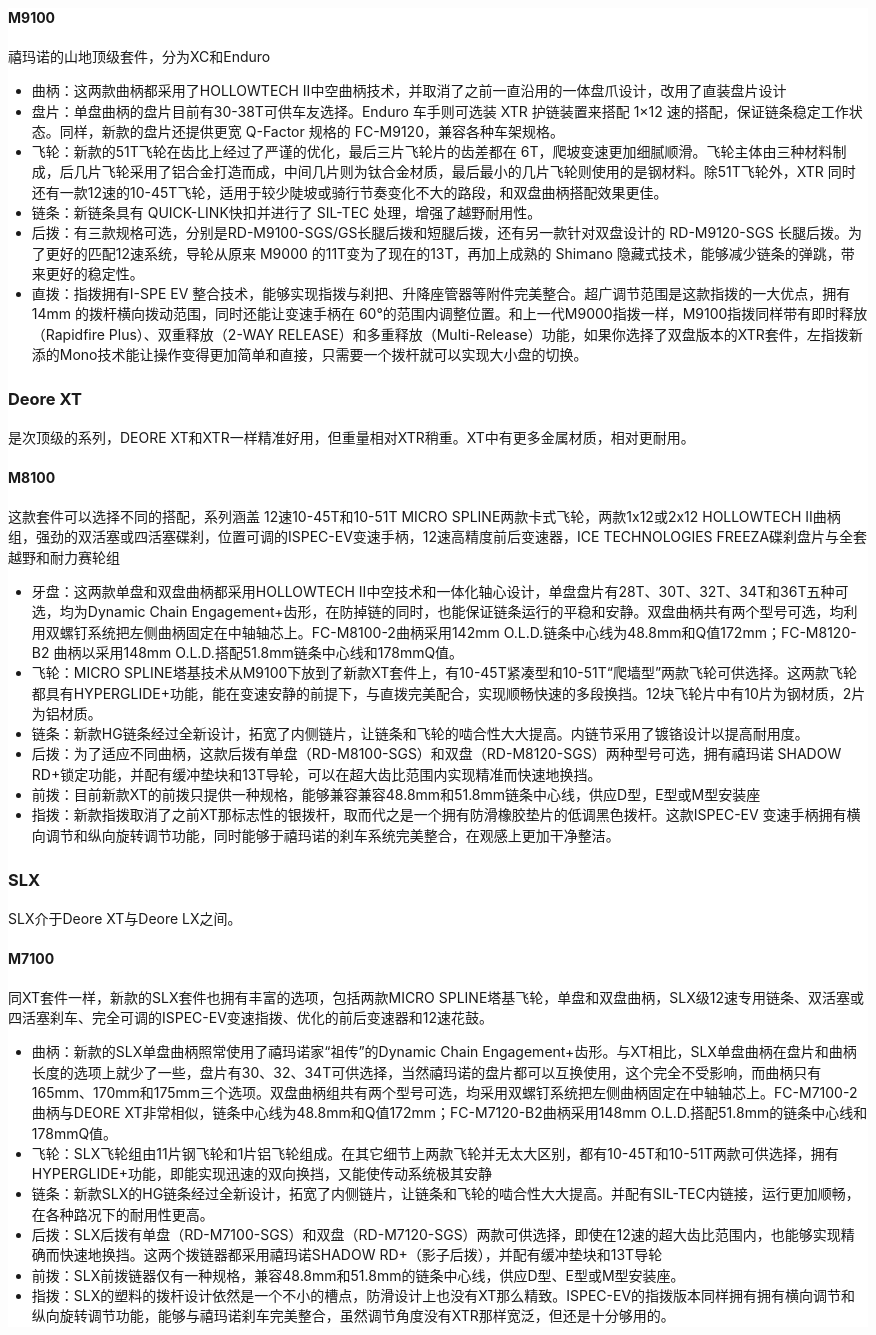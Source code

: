 #### M9100
禧玛诺的山地顶级套件，分为XC和Enduro

* 曲柄：这两款曲柄都采用了HOLLOWTECH II中空曲柄技术，并取消了之前一直沿用的一体盘爪设计，改用了直装盘片设计
* 盘片：单盘曲柄的盘片目前有30-38T可供车友选择。Enduro 车手则可选装 XTR 护链装置来搭配 1×12 速的搭配，保证链条稳定工作状态。同样，新款的盘片还提供更宽 Q-Factor 规格的 FC-M9120，兼容各种车架规格。
* 飞轮：新款的51T飞轮在齿比上经过了严谨的优化，最后三片飞轮片的齿差都在 6T，爬坡变速更加细腻顺滑。飞轮主体由三种材料制成，后几片飞轮采用了铝合金打造而成，中间几片则为钛合金材质，最后最小的几片飞轮则使用的是钢材料。除51T飞轮外，XTR 同时还有一款12速的10-45T飞轮，适用于较少陡坡或骑行节奏变化不大的路段，和双盘曲柄搭配效果更佳。
* 链条：新链条具有 QUICK-LINK快扣并进行了 SIL-TEC 处理，增强了越野耐用性。
* 后拨：有三款规格可选，分别是RD-M9100-SGS/GS长腿后拨和短腿后拨，还有另一款针对双盘设计的 RD-M9120-SGS 长腿后拨。为了更好的匹配12速系统，导轮从原来 M9000 的11T变为了现在的13T，再加上成熟的 Shimano 隐藏式技术，能够减少链条的弹跳，带来更好的稳定性。
* 直拨：指拨拥有I-SPE EV 整合技术，能够实现指拨与刹把、升降座管器等附件完美整合。超广调节范围是这款指拨的一大优点，拥有14mm 的拨杆横向拨动范围，同时还能让变速手柄在 60°的范围内调整位置。和上一代M9000指拨一样，M9100指拨同样带有即时释放（Rapidfire Plus）、双重释放（2-WAY RELEASE）和多重释放（Multi-Release）功能，如果你选择了双盘版本的XTR套件，左指拨新添的Mono技术能让操作变得更加简单和直接，只需要一个拨杆就可以实现大小盘的切换。

### Deore XT
是次顶级的系列，DEORE XT和XTR一样精准好用，但重量相对XTR稍重。XT中有更多金属材质，相对更耐用。

#### M8100
这款套件可以选择不同的搭配，系列涵盖 12速10-45T和10-51T MICRO SPLINE两款卡式飞轮，两款1x12或2x12 HOLLOWTECH II曲柄组，强劲的双活塞或四活塞碟刹，位置可调的ISPEC-EV变速手柄，12速高精度前后变速器，ICE TECHNOLOGIES FREEZA碟刹盘片与全套越野和耐力赛轮组

* 牙盘：这两款单盘和双盘曲柄都采用HOLLOWTECH II中空技术和一体化轴心设计，单盘盘片有28T、30T、32T、34T和36T五种可选，均为Dynamic Chain Engagement+齿形，在防掉链的同时，也能保证链条运行的平稳和安静。双盘曲柄共有两个型号可选，均利用双螺钉系统把左侧曲柄固定在中轴轴芯上。FC-M8100-2曲柄采用142mm O.L.D.链条中心线为48.8mm和Q值172mm；FC-M8120-B2 曲柄以采用148mm O.L.D.搭配51.8mm链条中心线和178mmQ值。
* 飞轮：MICRO SPLINE塔基技术从M9100下放到了新款XT套件上，有10-45T紧凑型和10-51T“爬墙型”两款飞轮可供选择。这两款飞轮都具有HYPERGLIDE+功能，能在变速安静的前提下，与直拨完美配合，实现顺畅快速的多段换挡。12块飞轮片中有10片为钢材质，2片为铝材质。
* 链条：新款HG链条经过全新设计，拓宽了内侧链片，让链条和飞轮的啮合性大大提高。内链节采用了镀铬设计以提高耐用度。
* 后拨：为了适应不同曲柄，这款后拨有单盘（RD-M8100-SGS）和双盘（RD-M8120-SGS）两种型号可选，拥有禧玛诺 SHADOW RD+锁定功能，并配有缓冲垫块和13T导轮，可以在超大齿比范围内实现精准而快速地换挡。
* 前拨：目前新款XT的前拨只提供一种规格，能够兼容兼容48.8mm和51.8mm链条中心线，供应D型，E型或M型安装座
* 指拨：新款指拨取消了之前XT那标志性的银拨杆，取而代之是一个拥有防滑橡胶垫片的低调黑色拨杆。这款ISPEC-EV 变速手柄拥有横向调节和纵向旋转调节功能，同时能够于禧玛诺的刹车系统完美整合，在观感上更加干净整洁。


### SLX
SLX介于Deore XT与Deore LX之间。

#### M7100
同XT套件一样，新款的SLX套件也拥有丰富的选项，包括两款MICRO SPLINE塔基飞轮，单盘和双盘曲柄，SLX级12速专用链条、双活塞或四活塞刹车、完全可调的ISPEC-EV变速指拨、优化的前后变速器和12速花鼓。

* 曲柄：新款的SLX单盘曲柄照常使用了禧玛诺家“祖传”的Dynamic Chain Engagement+齿形。与XT相比，SLX单盘曲柄在盘片和曲柄长度的选项上就少了一些，盘片有30、32、34T可供选择，当然禧玛诺的盘片都可以互换使用，这个完全不受影响，而曲柄只有165mm、170mm和175mm三个选项。双盘曲柄组共有两个型号可选，均采用双螺钉系统把左侧曲柄固定在中轴轴芯上。FC-M7100-2曲柄与DEORE XT非常相似，链条中心线为48.8mm和Q值172mm；FC-M7120-B2曲柄采用148mm O.L.D.搭配51.8mm的链条中心线和178mmQ值。
* 飞轮：SLX飞轮组由11片钢飞轮和1片铝飞轮组成。在其它细节上两款飞轮并无太大区别，都有10-45T和10-51T两款可供选择，拥有HYPERGLIDE+功能，即能实现迅速的双向换挡，又能使传动系统极其安静
* 链条：新款SLX的HG链条经过全新设计，拓宽了内侧链片，让链条和飞轮的啮合性大大提高。并配有SIL-TEC内链接，运行更加顺畅，在各种路况下的耐用性更高。
* 后拨：SLX后拨有单盘（RD-M7100-SGS）和双盘（RD-M7120-SGS）两款可供选择，即使在12速的超大齿比范围内，也能够实现精确而快速地换挡。这两个拨链器都采用禧玛诺SHADOW RD+（影子后拨），并配有缓冲垫块和13T导轮
* 前拨：SLX前拨链器仅有一种规格，兼容48.8mm和51.8mm的链条中心线，供应D型、E型或M型安装座。
* 指拨：SLX的塑料的拨杆设计依然是一个不小的槽点，防滑设计上也没有XT那么精致。ISPEC-EV的指拨版本同样拥有拥有横向调节和纵向旋转调节功能，能够与禧玛诺刹车完美整合，虽然调节角度没有XTR那样宽泛，但还是十分够用的。
